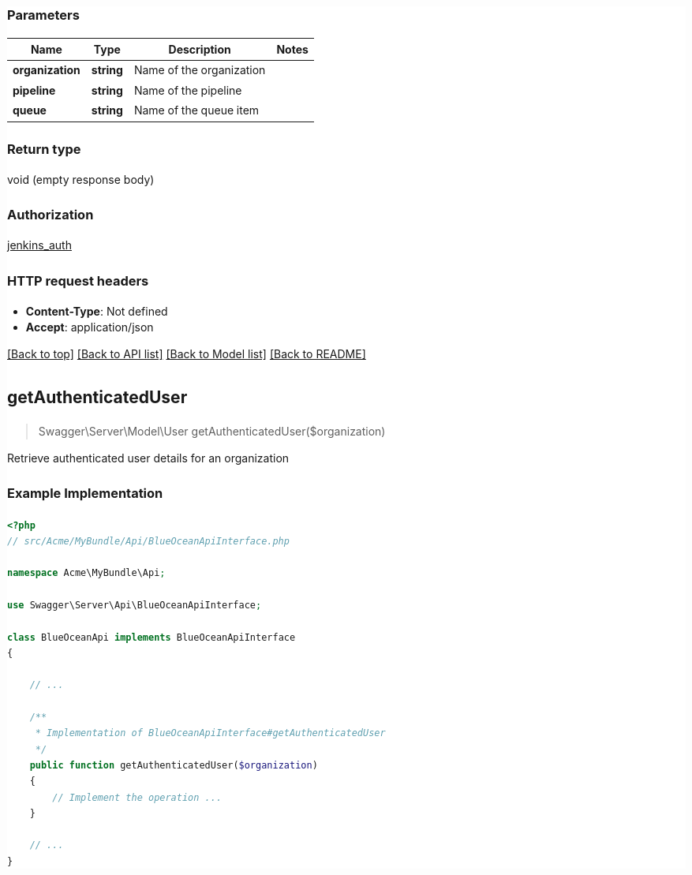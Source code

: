 ### Parameters

Name | Type | Description  | Notes
------------- | ------------- | ------------- | -------------
 **organization** | **string**| Name of the organization |
 **pipeline** | **string**| Name of the pipeline |
 **queue** | **string**| Name of the queue item |

### Return type

void (empty response body)

### Authorization

[jenkins_auth](../../README.md#jenkins_auth)

### HTTP request headers

 - **Content-Type**: Not defined
 - **Accept**: application/json

[[Back to top]](#) [[Back to API list]](../../README.md#documentation-for-api-endpoints) [[Back to Model list]](../../README.md#documentation-for-models) [[Back to README]](../../README.md)

## **getAuthenticatedUser**
> Swagger\Server\Model\User getAuthenticatedUser($organization)



Retrieve authenticated user details for an organization

### Example Implementation
```php
<?php
// src/Acme/MyBundle/Api/BlueOceanApiInterface.php

namespace Acme\MyBundle\Api;

use Swagger\Server\Api\BlueOceanApiInterface;

class BlueOceanApi implements BlueOceanApiInterface
{

    // ...

    /**
     * Implementation of BlueOceanApiInterface#getAuthenticatedUser
     */
    public function getAuthenticatedUser($organization)
    {
        // Implement the operation ...
    }

    // ...
}
```
